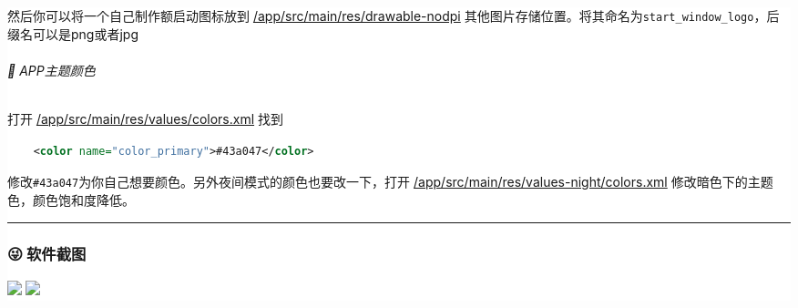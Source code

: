 
然后你可以将一个自己制作额启动图标放到 [/app/src/main/res/drawable-nodpi](https://github.com/hujincan/CloverIconPack/tree/master/app/src/main/res/drawable-nodpi) 其他图片存储位置。将其命名为`start_window_logo`，后缀名可以是png或者jpg

###### 🥑 APP主题颜色

打开 [/app/src/main/res/values/colors.xml](https://github.com/hujincan/CloverIconPack/blob/master/app/src/main/res/values/colors.xml) 找到

```xml
    <color name="color_primary">#43a047</color>
```

修改`#43a047`为你自己想要颜色。另外夜间模式的颜色也要改一下，打开 [/app/src/main/res/values-night/colors.xml](https://github.com/hujincan/CloverIconPack/blob/master/app/src/main/res/values-night/colors.xml)  修改暗色下的主题色，颜色饱和度降低。

---

### 😜 软件截图

<img src="https://github.com/chenzk14/CloverIconPack/blob/master/screenshot/Screenshot_1.jpg"/>

<img src="https://github.com/chenzk14/CloverIconPack/blob/master/screenshot/Screenshot_2.jpg"/>
